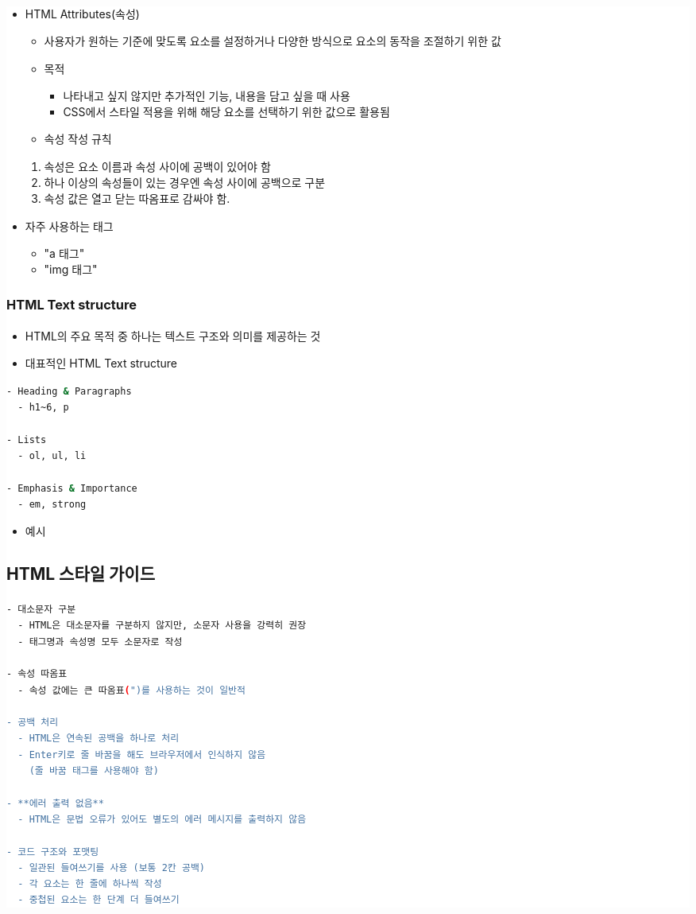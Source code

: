 
- HTML Attributes(속성)
  - 사용자가 원하는 기준에 맞도록 요소를 설정하거나 다양한 방식으로 요소의 동작을 조절하기 위한 값
  - 목적
    - 나타내고 싶지 않지만 추가적인 기능, 내용을 담고 싶을 때 사용
    - CSS에서 스타일 적용을 위해 해당 요소를 선택하기 위한 값으로 활용됨

  - 속성 작성 규칙
  1. 속성은 요소 이름과 속성 사이에 공백이 있어야 함
  2. 하나 이상의 속성들이 있는 경우엔 속성 사이에 공백으로 구분
  3. 속성 값은 열고 닫는 따옴표로 감싸야 함.


- 자주 사용하는 태그
  - "a 태그"
  - "img 태그"

### HTML Text structure
- HTML의 주요 목적 중 하나는 텍스트 구조와 의미를 제공하는 것

- 대표적인 HTML Text structure
```bash
- Heading & Paragraphs
  - h1~6, p

- Lists
  - ol, ul, li

- Emphasis & Importance
  - em, strong
```
- 예시


## HTML 스타일 가이드

```bash
- 대소문자 구분
  - HTML은 대소문자를 구분하지 않지만, 소문자 사용을 강력히 권장
  - 태그명과 속성명 모두 소문자로 작성

- 속성 따옴표
  - 속성 값에는 큰 따옴표(")를 사용하는 것이 일반적

- 공백 처리
  - HTML은 연속된 공백을 하나로 처리
  - Enter키로 줄 바꿈을 해도 브라우저에서 인식하지 않음
    (줄 바꿈 태그를 사용해야 함)

- **에러 출력 없음**
  - HTML은 문법 오류가 있어도 별도의 에러 메시지를 출력하지 않음

- 코드 구조와 포맷팅
  - 일관된 들여쓰기를 사용 (보통 2칸 공백)
  - 각 요소는 한 줄에 하나씩 작성
  - 중첩된 요소는 한 단계 더 들여쓰기
```
